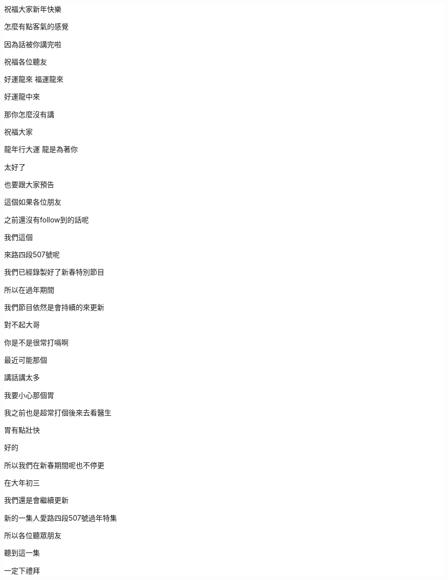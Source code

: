 祝福大家新年快樂

怎麼有點客氣的感覺

因為話被你講完啦

祝福各位聽友

好運龍來 福運龍來

好運龍中來

那你怎麼沒有講

祝福大家

龍年行大運 龍是為著你

太好了

也要跟大家預告

這個如果各位朋友

之前還沒有follow到的話呢

我們這個

來路四段507號呢

我們已經錄製好了新春特別節目

所以在過年期間

我們節目依然是會持續的來更新

對不起大哥

你是不是很常打嗝啊

最近可能那個

講話講太多

我要小心那個胃

我之前也是超常打個後來去看醫生

胃有點壯快

好的

所以我們在新春期間呢也不停更

在大年初三

我們還是會繼續更新

新的一集人愛路四段507號過年特集

所以各位聽眾朋友

聽到這一集

一定下禮拜
